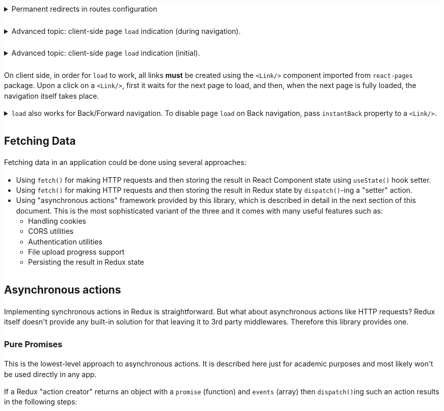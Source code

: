 <details><summary>Permanent redirects in routes configuration</summary></details>

#####

<details><summary>Advanced topic: client-side page <code>load</code> indication (during navigation).</summary></details>

#####

<details><summary>Advanced topic: client-side page <code>load</code> indication (initial).</summary></details>

#####



On client side, in order for `load` to work, all links **must** be created using the `<Link/>` component imported from `react-pages` package. Upon a click on a `<Link/>`, first it waits for the next page to load, and then, when the next page is fully loaded, the navigation itself takes place.

<details><summary><code>load</code> also works for Back/Forward navigation. To disable page <code>load</code> on Back navigation, pass <code>instantBack</code> property to a <code>&lt;Link/&gt;</code>.</summary></details>



## Fetching Data

Fetching data in an application could be done using several approaches:

* Using `fetch()` for making HTTP requests and then storing the result in React Component state using `useState()` hook setter.
* Using `fetch()` for making HTTP requests and then storing the result in Redux state by `dispatch()`-ing a "setter" action.
* Using "asynchronous actions" framework provided by this library, which is described in detail in the next section of this document. This is the most sophisticated variant of the three and it comes with many useful features such as:
  * Handling cookies
  * CORS utilities
  * Authentication utilities
  * File upload progress support
  * Persisting the result in Redux state

## Asynchronous actions

Implementing synchronous actions in Redux is straightforward. But what about asynchronous actions like HTTP requests? Redux itself doesn't provide any built-in solution for that leaving it to 3rd party middlewares. Therefore this library provides one.

### Pure Promises

This is the lowest-level approach to asynchronous actions. It is described here just for academic purposes and most likely won't be used directly in any app.

If a Redux "action creator" returns an object with a `promise` (function) and `events` (array) then `dispatch()`ing such an action results in the following steps:
